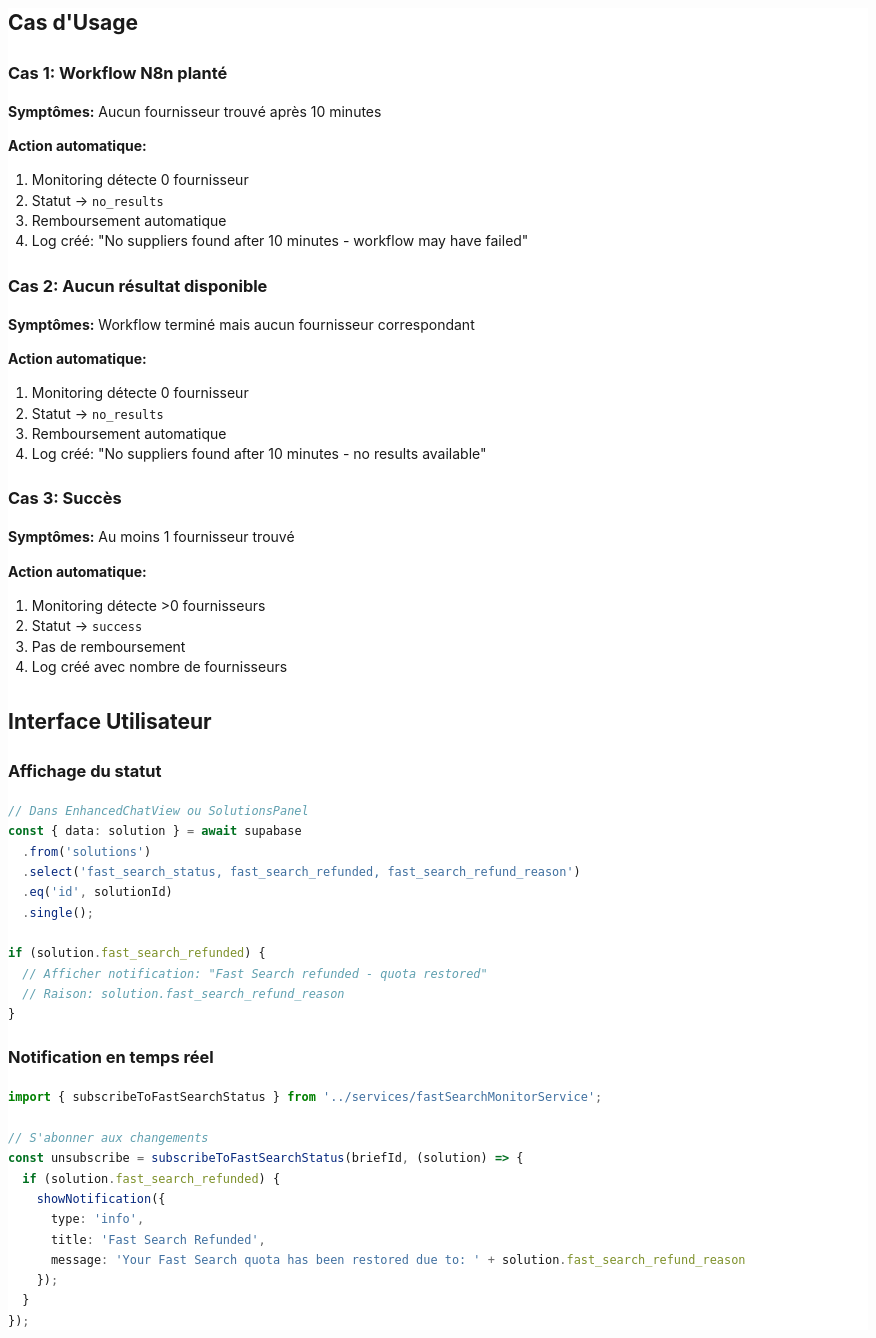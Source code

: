 ## Cas d'Usage

### Cas 1: Workflow N8n planté
**Symptômes:** Aucun fournisseur trouvé après 10 minutes

**Action automatique:**
1. Monitoring détecte 0 fournisseur
2. Statut → `no_results`
3. Remboursement automatique
4. Log créé: "No suppliers found after 10 minutes - workflow may have failed"

### Cas 2: Aucun résultat disponible
**Symptômes:** Workflow terminé mais aucun fournisseur correspondant

**Action automatique:**
1. Monitoring détecte 0 fournisseur
2. Statut → `no_results`
3. Remboursement automatique
4. Log créé: "No suppliers found after 10 minutes - no results available"

### Cas 3: Succès
**Symptômes:** Au moins 1 fournisseur trouvé

**Action automatique:**
1. Monitoring détecte >0 fournisseurs
2. Statut → `success`
3. Pas de remboursement
4. Log créé avec nombre de fournisseurs

## Interface Utilisateur

### Affichage du statut
```typescript
// Dans EnhancedChatView ou SolutionsPanel
const { data: solution } = await supabase
  .from('solutions')
  .select('fast_search_status, fast_search_refunded, fast_search_refund_reason')
  .eq('id', solutionId)
  .single();

if (solution.fast_search_refunded) {
  // Afficher notification: "Fast Search refunded - quota restored"
  // Raison: solution.fast_search_refund_reason
}
```

### Notification en temps réel
```typescript
import { subscribeToFastSearchStatus } from '../services/fastSearchMonitorService';

// S'abonner aux changements
const unsubscribe = subscribeToFastSearchStatus(briefId, (solution) => {
  if (solution.fast_search_refunded) {
    showNotification({
      type: 'info',
      title: 'Fast Search Refunded',
      message: 'Your Fast Search quota has been restored due to: ' + solution.fast_search_refund_reason
    });
  }
});

```